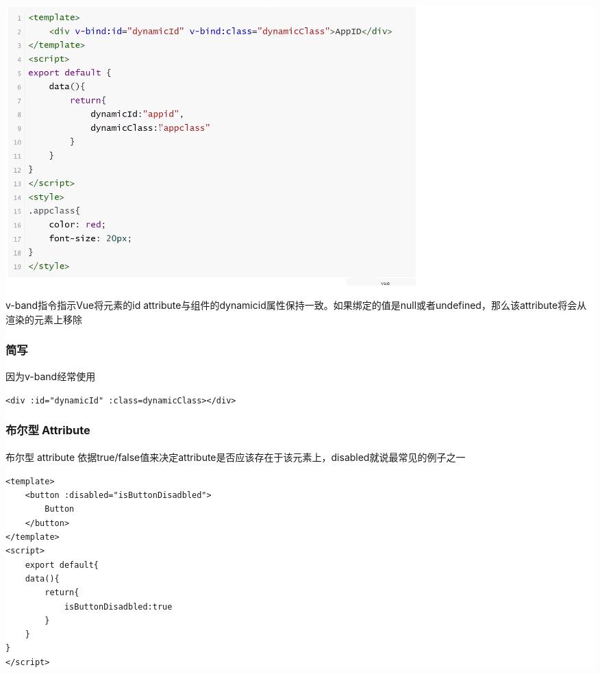 ![属性绑定](../images/image-20240114143628812.png)

v-band指令指示Vue将元素的id attribute与组件的dynamicid属性保持一致。如果绑定的值是null或者undefined，那么该attribute将会从渲染的元素上移除
### 简写

因为v-band经常使用

```vue
<div :id="dynamicId" :class=dynamicClass></div>
```

### 布尔型 Attribute

布尔型 attribute 依据true/false值来决定attribute是否应该存在于该元素上，disabled就说最常见的例子之一

```vue
<template>
	<button :disabled="isButtonDisadbled">
        Button
    </button>
</template>
<script>
    export default{
	data(){
		return{
			isButtonDisadbled:true	
		}
	}
}
</script>

```
